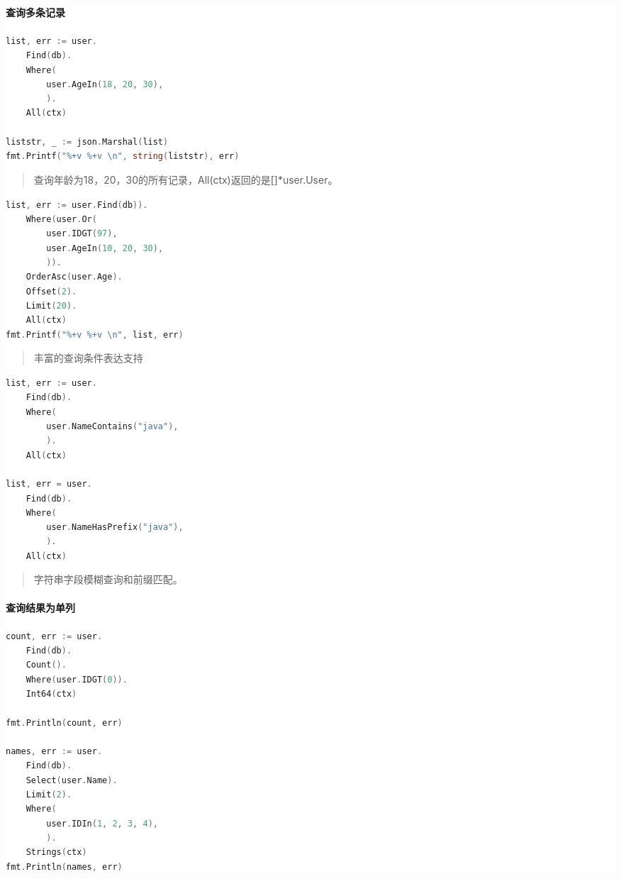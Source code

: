 
#### 查询多条记录
```go
list, err := user.
	Find(db).
	Where(
		user.AgeIn(18, 20, 30),
		).
	All(ctx)

liststr, _ := json.Marshal(list)
fmt.Printf("%+v %+v \n", string(liststr), err)
```
> 查询年龄为18，20，30的所有记录，All(ctx)返回的是[]*user.User。

```go
list, err := user.Find(db)).
	Where(user.Or(
		user.IDGT(97),
		user.AgeIn(10, 20, 30),
		)).
	OrderAsc(user.Age).
	Offset(2).
	Limit(20).
	All(ctx)
fmt.Printf("%+v %+v \n", list, err)
```
> 丰富的查询条件表达支持

```go
list, err := user.
	Find(db).
	Where(
		user.NameContains("java"),
		).
	All(ctx)

list, err = user.
	Find(db).
	Where(
		user.NameHasPrefix("java"),
		).
	All(ctx)
```
> 字符串字段模糊查询和前缀匹配。


#### 查询结果为单列
```go
count, err := user.
	Find(db).
	Count().
	Where(user.IDGT(0)).
	Int64(ctx)

fmt.Println(count, err)

names, err := user.
	Find(db).
	Select(user.Name).
	Limit(2).
	Where(
		user.IDIn(1, 2, 3, 4),
		).
	Strings(ctx)
fmt.Println(names, err)
```